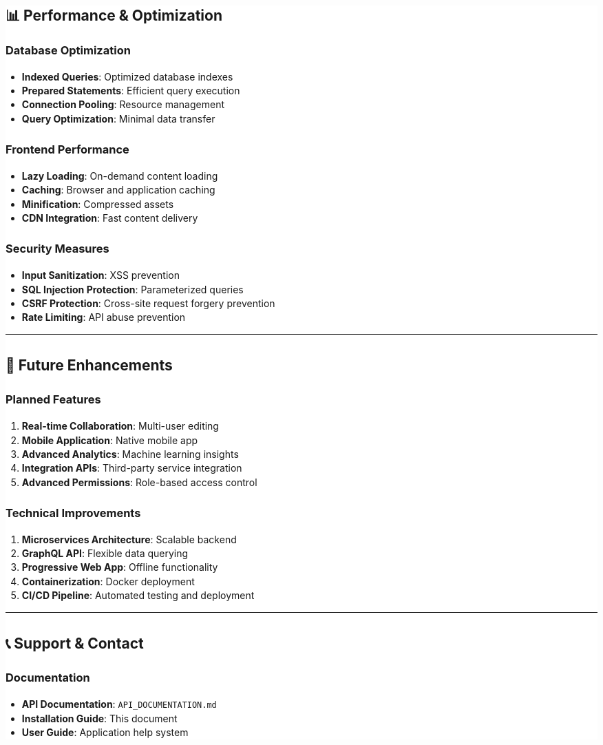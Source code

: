 
## 📊 Performance & Optimization

### Database Optimization

- **Indexed Queries**: Optimized database indexes
- **Prepared Statements**: Efficient query execution
- **Connection Pooling**: Resource management
- **Query Optimization**: Minimal data transfer

### Frontend Performance

- **Lazy Loading**: On-demand content loading
- **Caching**: Browser and application caching
- **Minification**: Compressed assets
- **CDN Integration**: Fast content delivery

### Security Measures

- **Input Sanitization**: XSS prevention
- **SQL Injection Protection**: Parameterized queries
- **CSRF Protection**: Cross-site request forgery prevention
- **Rate Limiting**: API abuse prevention

---

## 🔮 Future Enhancements

### Planned Features

1. **Real-time Collaboration**: Multi-user editing
2. **Mobile Application**: Native mobile app
3. **Advanced Analytics**: Machine learning insights
4. **Integration APIs**: Third-party service integration
5. **Advanced Permissions**: Role-based access control

### Technical Improvements

1. **Microservices Architecture**: Scalable backend
2. **GraphQL API**: Flexible data querying
3. **Progressive Web App**: Offline functionality
4. **Containerization**: Docker deployment
5. **CI/CD Pipeline**: Automated testing and deployment

---

## 📞 Support & Contact

### Documentation

- **API Documentation**: `API_DOCUMENTATION.md`
- **Installation Guide**: This document
- **User Guide**: Application help system
